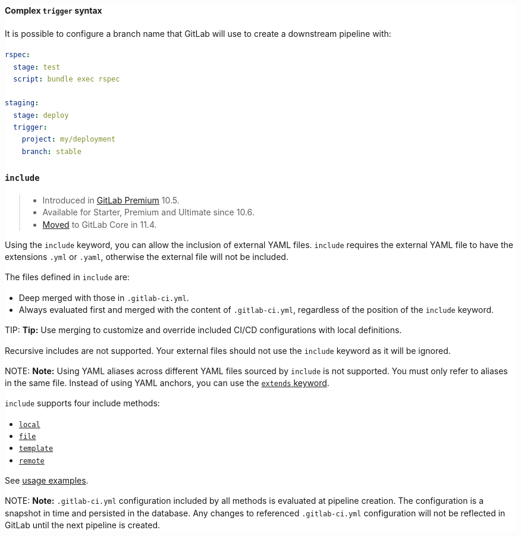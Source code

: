 #### Complex `trigger` syntax

It is possible to configure a branch name that GitLab will use to create
a downstream pipeline with:

```yaml
rspec:
  stage: test
  script: bundle exec rspec

staging:
  stage: deploy
  trigger:
    project: my/deployment
    branch: stable
```

### `include`

> - Introduced in [GitLab Premium](https://about.gitlab.com/pricing/) 10.5.
> - Available for Starter, Premium and Ultimate since 10.6.
> - [Moved](https://gitlab.com/gitlab-org/gitlab-ce/merge_requests/21603) to GitLab Core in 11.4.

Using the `include` keyword, you can allow the inclusion of external YAML files.
`include` requires the external YAML file to have the extensions `.yml` or `.yaml`,
otherwise the external file will not be included.

The files defined in `include` are:

- Deep merged with those in `.gitlab-ci.yml`.
- Always evaluated first and merged with the content of `.gitlab-ci.yml`,
  regardless of the position of the `include` keyword.

TIP: **Tip:**
Use merging to customize and override included CI/CD configurations with local
definitions.

Recursive includes are not supported. Your external files should not use the
`include` keyword as it will be ignored.

NOTE: **Note:**
Using YAML aliases across different YAML files sourced by `include` is not
supported. You must only refer to aliases in the same file. Instead
of using YAML anchors, you can use the [`extends` keyword](#extends).

`include` supports four include methods:

- [`local`](#includelocal)
- [`file`](#includefile)
- [`template`](#includetemplate)
- [`remote`](#includeremote)

See [usage examples](#include-examples).

NOTE: **Note:**
`.gitlab-ci.yml` configuration included by all methods is evaluated at pipeline creation.
The configuration is a snapshot in time and persisted in the database. Any changes to
referenced `.gitlab-ci.yml` configuration will not be reflected in GitLab until the next pipeline is created.
